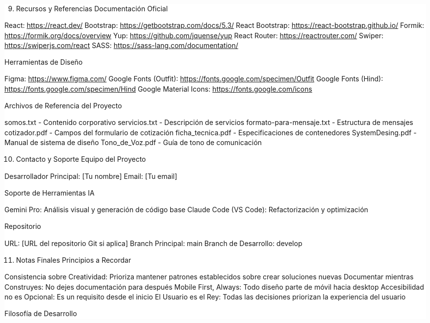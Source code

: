 9. Recursos y Referencias
Documentación Oficial

React: https://react.dev/
Bootstrap: https://getbootstrap.com/docs/5.3/
React Bootstrap: https://react-bootstrap.github.io/
Formik: https://formik.org/docs/overview
Yup: https://github.com/jquense/yup
React Router: https://reactrouter.com/
Swiper: https://swiperjs.com/react
SASS: https://sass-lang.com/documentation/

Herramientas de Diseño

Figma: https://www.figma.com/
Google Fonts (Outfit): https://fonts.google.com/specimen/Outfit
Google Fonts (Hind): https://fonts.google.com/specimen/Hind
Google Material Icons: https://fonts.google.com/icons

Archivos de Referencia del Proyecto

somos.txt - Contenido corporativo
servicios.txt - Descripción de servicios
formato-para-mensaje.txt - Estructura de mensajes
cotizador.pdf - Campos del formulario de cotización
ficha_tecnica.pdf - Especificaciones de contenedores
SystemDesing.pdf - Manual de sistema de diseño
Tono_de_Voz.pdf - Guía de tono de comunicación

10. Contacto y Soporte
Equipo del Proyecto

Desarrollador Principal: [Tu nombre]
Email: [Tu email]

Soporte de Herramientas IA

Gemini Pro: Análisis visual y generación de código base
Claude Code (VS Code): Refactorización y optimización

Repositorio

URL: [URL del repositorio Git si aplica]
Branch Principal: main
Branch de Desarrollo: develop

11. Notas Finales
Principios a Recordar

Consistencia sobre Creatividad: Prioriza mantener patrones establecidos sobre crear soluciones nuevas
Documentar mientras Construyes: No dejes documentación para después
Mobile First, Always: Todo diseño parte de móvil hacia desktop
Accesibilidad no es Opcional: Es un requisito desde el inicio
El Usuario es el Rey: Todas las decisiones priorizan la experiencia del usuario

Filosofía de Desarrollo
